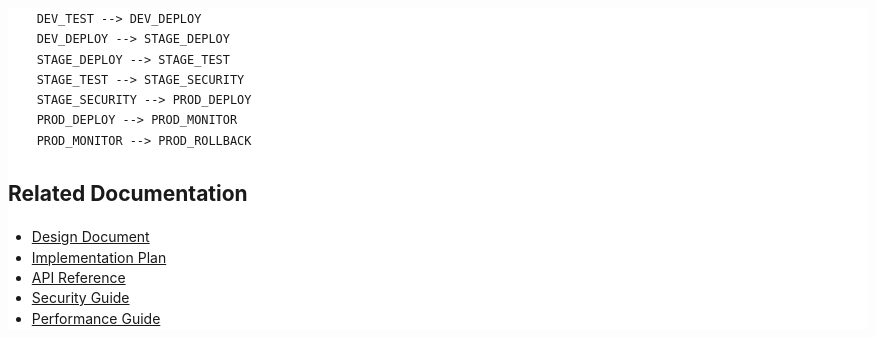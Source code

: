 ```mermaid
    DEV_TEST --> DEV_DEPLOY
    DEV_DEPLOY --> STAGE_DEPLOY
    STAGE_DEPLOY --> STAGE_TEST
    STAGE_TEST --> STAGE_SECURITY
    STAGE_SECURITY --> PROD_DEPLOY
    PROD_DEPLOY --> PROD_MONITOR
    PROD_MONITOR --> PROD_ROLLBACK
```

## Related Documentation

- [Design Document](./design.md)
- [Implementation Plan](./implementation-plan.md)
- [API Reference](./api-reference.md)
- [Security Guide](./security-guide.md)
- [Performance Guide](./performance-guide.md)